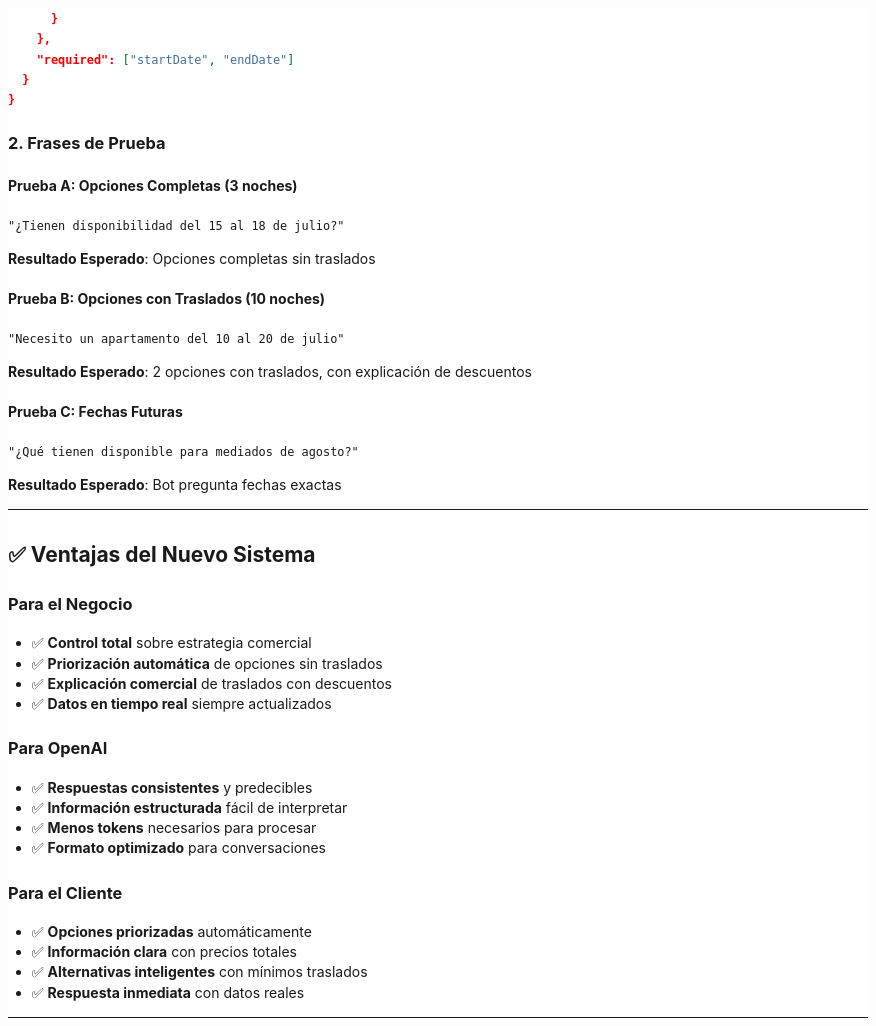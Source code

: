```json
      }
    },
    "required": ["startDate", "endDate"]
  }
}
```

### 2. **Frases de Prueba**

#### Prueba A: Opciones Completas (3 noches)
```
"¿Tienen disponibilidad del 15 al 18 de julio?"
```
**Resultado Esperado**: Opciones completas sin traslados

#### Prueba B: Opciones con Traslados (10 noches)
```
"Necesito un apartamento del 10 al 20 de julio"
```
**Resultado Esperado**: 2 opciones con traslados, con explicación de descuentos

#### Prueba C: Fechas Futuras
```
"¿Qué tienen disponible para mediados de agosto?"
```
**Resultado Esperado**: Bot pregunta fechas exactas

---

## ✅ Ventajas del Nuevo Sistema

### Para el Negocio
- ✅ **Control total** sobre estrategia comercial
- ✅ **Priorización automática** de opciones sin traslados
- ✅ **Explicación comercial** de traslados con descuentos
- ✅ **Datos en tiempo real** siempre actualizados

### Para OpenAI
- ✅ **Respuestas consistentes** y predecibles
- ✅ **Información estructurada** fácil de interpretar
- ✅ **Menos tokens** necesarios para procesar
- ✅ **Formato optimizado** para conversaciones

### Para el Cliente
- ✅ **Opciones priorizadas** automáticamente
- ✅ **Información clara** con precios totales
- ✅ **Alternativas inteligentes** con mínimos traslados
- ✅ **Respuesta inmediata** con datos reales

---
